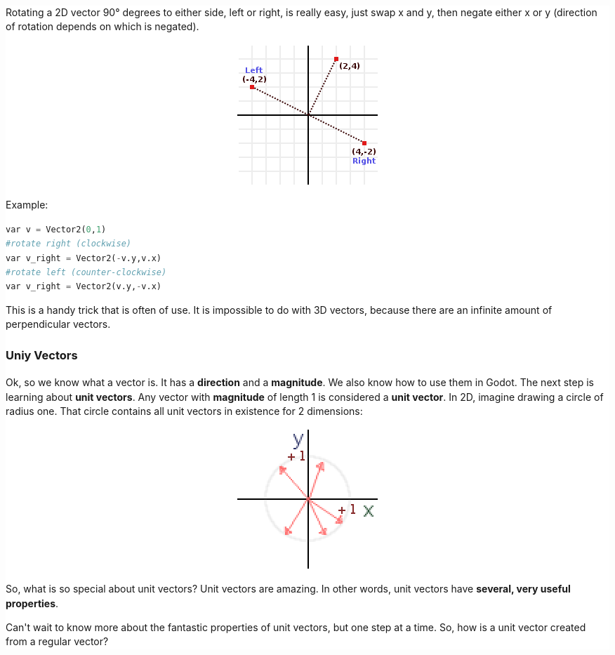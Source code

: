 Rotating a 2D vector 90° degrees to either side, left or right, is really easy, just swap x and y, then 
negate either x or y (direction of rotation depends on which is negated).

<p align="center"><img src="images/tutovec15.png"></p>

Example:

```python
var v = Vector2(0,1)
#rotate right (clockwise)
var v_right = Vector2(-v.y,v.x)
#rotate left (counter-clockwise)
var v_right = Vector2(v.y,-v.x)
```

This is a handy trick that is often of use. It is impossible to do with 3D vectors, because there are an infinite amount of perpendicular vectors.

### Uniy Vectors

Ok, so we know what a vector is. It has a **direction** and a **magnitude**. We also know how to use them in Godot. The next step is learning about **unit vectors**. Any vector with **magnitude** of length 1 is considered a **unit vector**. In 2D, imagine drawing a circle of radius one. That circle contains all unit vectors in existence for 2 dimensions:

<p align="center"><img src="images/tutovec3.png"></p>

So, what is so special about unit vectors? Unit vectors are amazing. In other words, unit vectors have **several, very useful properties**.

Can't wait to know more about the fantastic properties of unit vectors, but one step at a time. So, how is a unit vector created from a regular vector?
